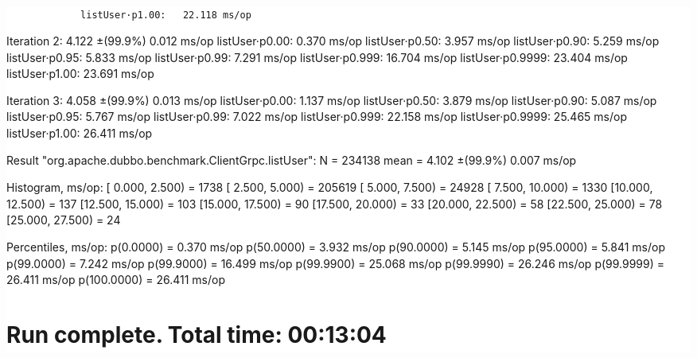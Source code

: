                 listUser·p1.00:   22.118 ms/op

Iteration   2: 4.122 ±(99.9%) 0.012 ms/op
                 listUser·p0.00:   0.370 ms/op
                 listUser·p0.50:   3.957 ms/op
                 listUser·p0.90:   5.259 ms/op
                 listUser·p0.95:   5.833 ms/op
                 listUser·p0.99:   7.291 ms/op
                 listUser·p0.999:  16.704 ms/op
                 listUser·p0.9999: 23.404 ms/op
                 listUser·p1.00:   23.691 ms/op

Iteration   3: 4.058 ±(99.9%) 0.013 ms/op
                 listUser·p0.00:   1.137 ms/op
                 listUser·p0.50:   3.879 ms/op
                 listUser·p0.90:   5.087 ms/op
                 listUser·p0.95:   5.767 ms/op
                 listUser·p0.99:   7.022 ms/op
                 listUser·p0.999:  22.158 ms/op
                 listUser·p0.9999: 25.465 ms/op
                 listUser·p1.00:   26.411 ms/op



Result "org.apache.dubbo.benchmark.ClientGrpc.listUser":
  N = 234138
  mean =      4.102 ±(99.9%) 0.007 ms/op

  Histogram, ms/op:
    [ 0.000,  2.500) = 1738 
    [ 2.500,  5.000) = 205619 
    [ 5.000,  7.500) = 24928 
    [ 7.500, 10.000) = 1330 
    [10.000, 12.500) = 137 
    [12.500, 15.000) = 103 
    [15.000, 17.500) = 90 
    [17.500, 20.000) = 33 
    [20.000, 22.500) = 58 
    [22.500, 25.000) = 78 
    [25.000, 27.500) = 24 

  Percentiles, ms/op:
      p(0.0000) =      0.370 ms/op
     p(50.0000) =      3.932 ms/op
     p(90.0000) =      5.145 ms/op
     p(95.0000) =      5.841 ms/op
     p(99.0000) =      7.242 ms/op
     p(99.9000) =     16.499 ms/op
     p(99.9900) =     25.068 ms/op
     p(99.9990) =     26.246 ms/op
     p(99.9999) =     26.411 ms/op
    p(100.0000) =     26.411 ms/op


# Run complete. Total time: 00:13:04
